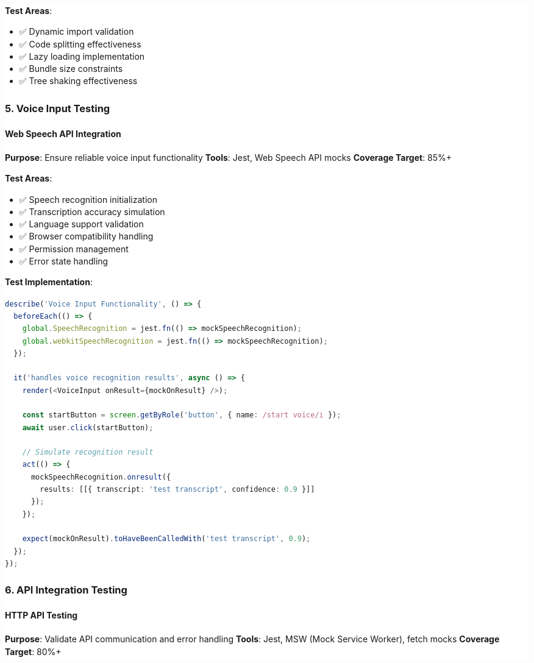 **Test Areas**:
- ✅ Dynamic import validation
- ✅ Code splitting effectiveness
- ✅ Lazy loading implementation
- ✅ Bundle size constraints
- ✅ Tree shaking effectiveness

### 5. Voice Input Testing

#### Web Speech API Integration
**Purpose**: Ensure reliable voice input functionality
**Tools**: Jest, Web Speech API mocks
**Coverage Target**: 85%+

**Test Areas**:
- ✅ Speech recognition initialization
- ✅ Transcription accuracy simulation
- ✅ Language support validation
- ✅ Browser compatibility handling
- ✅ Permission management
- ✅ Error state handling

**Test Implementation**:
```typescript
describe('Voice Input Functionality', () => {
  beforeEach(() => {
    global.SpeechRecognition = jest.fn(() => mockSpeechRecognition);
    global.webkitSpeechRecognition = jest.fn(() => mockSpeechRecognition);
  });

  it('handles voice recognition results', async () => {
    render(<VoiceInput onResult={mockOnResult} />);
    
    const startButton = screen.getByRole('button', { name: /start voice/i });
    await user.click(startButton);
    
    // Simulate recognition result
    act(() => {
      mockSpeechRecognition.onresult({
        results: [[{ transcript: 'test transcript', confidence: 0.9 }]]
      });
    });
    
    expect(mockOnResult).toHaveBeenCalledWith('test transcript', 0.9);
  });
});
```

### 6. API Integration Testing

#### HTTP API Testing
**Purpose**: Validate API communication and error handling
**Tools**: Jest, MSW (Mock Service Worker), fetch mocks
**Coverage Target**: 80%+
